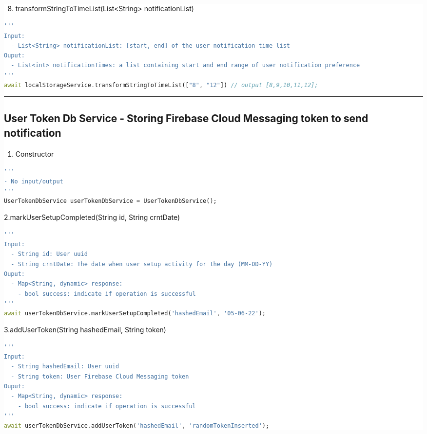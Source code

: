 8. transformStringToTimeList(List\<String> notificationList) 
```dart
'''
Input:
  - List<String> notificationList: [start, end] of the user notification time list
Ouput:
  - List<int> notificationTimes: a list containing start and end range of user notification preference
'''
await localStorageService.transformStringToTimeList(["8", "12"]) // output [8,9,10,11,12];
```
-----------------------------------------------------------------------------------------------
## User Token Db Service - Storing Firebase Cloud Messaging token to send notification
1. Constructor
```dart
'''
- No input/output
'''
UserTokenDbService userTokenDbService = UserTokenDbService();
```

2.markUserSetupCompleted(String id, String crntDate)
```dart
'''
Input:
  - String id: User uuid
  - String crntDate: The date when user setup activity for the day (MM-DD-YY)
Ouput:
  - Map<String, dynamic> response:
    - bool success: indicate if operation is successful
'''
await userTokenDbService.markUserSetupCompleted('hashedEmail', '05-06-22');
```

3.addUserToken(String hashedEmail, String token)
```dart
'''
Input:
  - String hashedEmail: User uuid
  - String token: User Firebase Cloud Messaging token
Ouput:
  - Map<String, dynamic> response:
    - bool success: indicate if operation is successful
'''
await userTokenDbService.addUserToken('hashedEmail', 'randomTokenInserted');
```
